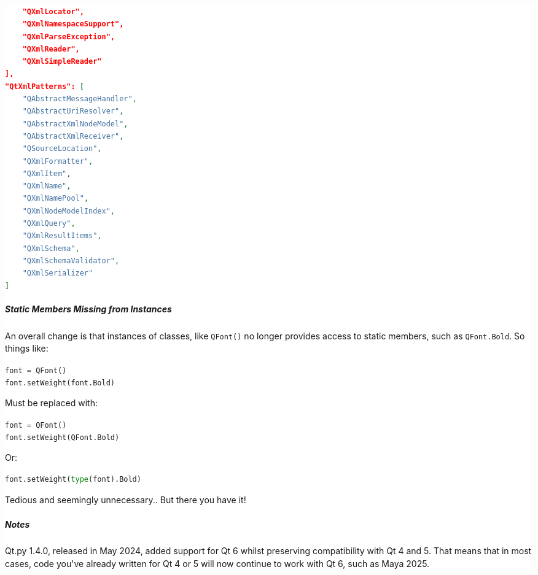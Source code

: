 ```json
    "QXmlLocator",
    "QXmlNamespaceSupport",
    "QXmlParseException",
    "QXmlReader",
    "QXmlSimpleReader"
],
"QtXmlPatterns": [
    "QAbstractMessageHandler",
    "QAbstractUriResolver",
    "QAbstractXmlNodeModel",
    "QAbstractXmlReceiver",
    "QSourceLocation",
    "QXmlFormatter",
    "QXmlItem",
    "QXmlName",
    "QXmlNamePool",
    "QXmlNodeModelIndex",
    "QXmlQuery",
    "QXmlResultItems",
    "QXmlSchema",
    "QXmlSchemaValidator",
    "QXmlSerializer"
]
```

##### Static Members Missing from Instances

An overall change is that instances of classes, like `QFont()` no longer provides access to static members, such as `QFont.Bold`. So things like:

```py
font = QFont()
font.setWeight(font.Bold)
```

Must be replaced with:

```py
font = QFont()
font.setWeight(QFont.Bold)
```

Or:

```py
font.setWeight(type(font).Bold)
```

Tedious and seemingly unnecessary.. But there you have it!

##### Notes

Qt.py 1.4.0, released in May 2024, added support for Qt 6 whilst preserving compatibility with Qt 4 and 5. That means that in most cases, code you've already written for Qt 4 or 5 will now continue to work with Qt 6, such as Maya 2025.
